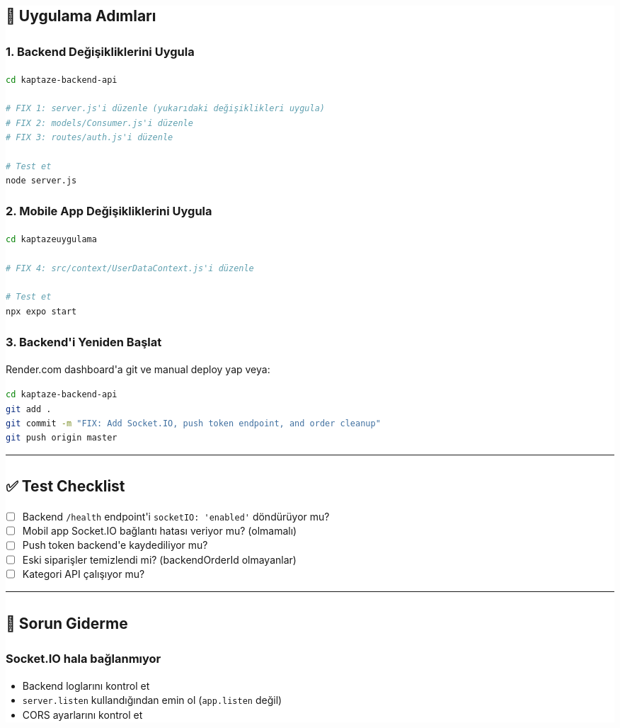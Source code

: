 
## 🚀 Uygulama Adımları

### 1. Backend Değişikliklerini Uygula

```bash
cd kaptaze-backend-api

# FIX 1: server.js'i düzenle (yukarıdaki değişiklikleri uygula)
# FIX 2: models/Consumer.js'i düzenle
# FIX 3: routes/auth.js'i düzenle

# Test et
node server.js
```

### 2. Mobile App Değişikliklerini Uygula

```bash
cd kaptazeuygulama

# FIX 4: src/context/UserDataContext.js'i düzenle

# Test et
npx expo start
```

### 3. Backend'i Yeniden Başlat

Render.com dashboard'a git ve manual deploy yap veya:

```bash
cd kaptaze-backend-api
git add .
git commit -m "FIX: Add Socket.IO, push token endpoint, and order cleanup"
git push origin master
```

---

## ✅ Test Checklist

- [ ] Backend `/health` endpoint'i `socketIO: 'enabled'` döndürüyor mu?
- [ ] Mobil app Socket.IO bağlantı hatası veriyor mu? (olmamalı)
- [ ] Push token backend'e kaydediliyor mu?
- [ ] Eski siparişler temizlendi mi? (backendOrderId olmayanlar)
- [ ] Kategori API çalışıyor mu?

---

## 🐛 Sorun Giderme

### Socket.IO hala bağlanmıyor
- Backend loglarını kontrol et
- `server.listen` kullandığından emin ol (`app.listen` değil)
- CORS ayarlarını kontrol et
